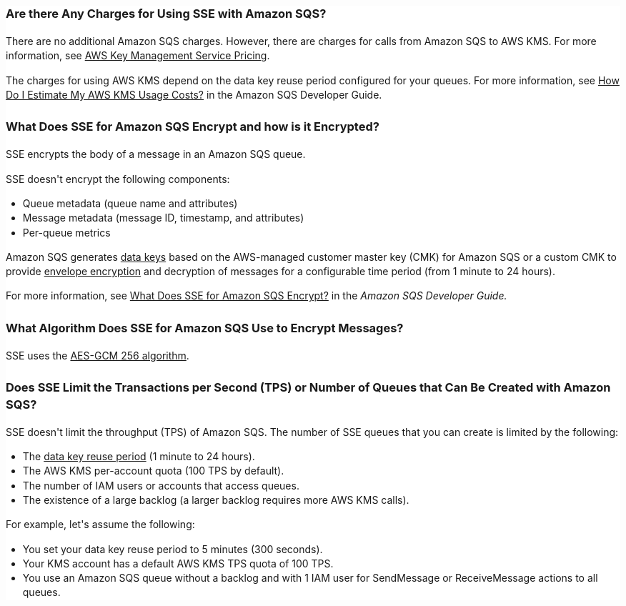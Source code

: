 ### Are there Any Charges for Using SSE with Amazon SQS?

There are no additional Amazon SQS charges. However, there are charges for calls from Amazon SQS to AWS KMS. For more information, see [AWS Key Management Service Pricing](https://aws.amazon.com/kms/pricing/).

The charges for using AWS KMS depend on the data key reuse period configured for your queues. For more information, see [How Do I Estimate My AWS KMS Usage Costs?](https://docs.aws.amazon.com/AWSSimpleQueueService/latest/SQSDeveloperGuide/sqs-server-side-encryption.html) in the Amazon SQS Developer Guide.

### What Does SSE for Amazon SQS Encrypt and how is it Encrypted?

SSE encrypts the body of a message in an Amazon SQS queue.

SSE doesn't encrypt the following components:

- Queue metadata (queue name and attributes)
- Message metadata (message ID, timestamp, and attributes)
- Per-queue metrics

Amazon SQS generates [data keys](https://docs.aws.amazon.com/kms/latest/developerguide/concepts.html#data-keys) based on the AWS-managed customer master key (CMK) for Amazon SQS or a custom CMK to provide [envelope encryption](http://docs.aws.amazon.com/kms/latest/developerguide/workflow.html#envelope_encryption) and decryption of messages for a configurable time period (from 1 minute to 24 hours).

For more information, see [What Does SSE for Amazon SQS Encrypt?](https://docs.aws.amazon.com/AWSSimpleQueueService/latest/SQSDeveloperGuide/sqs-server-side-encryption.html#sqs-encryption-what-does-sse-encrypt) in the _Amazon SQS Developer Guide._

### What Algorithm Does SSE for Amazon SQS Use to Encrypt Messages?

SSE uses the [AES-GCM 256 algorithm](https://docs.aws.amazon.com/kms/latest/developerguide/crypto-intro.html).

### Does SSE Limit the Transactions per Second (TPS) or Number of Queues that Can Be Created with Amazon SQS?

SSE doesn't limit the throughput (TPS) of Amazon SQS. The number of SSE queues that you can create is limited by the following:

- The [data key reuse period](https://docs.aws.amazon.com/AWSSimpleQueueService/latest/SQSDeveloperGuide/sqs-server-side-encryption.html#sqs-sse-key-terms) (1 minute to 24 hours).
- The AWS KMS per-account quota (100 TPS by default).
- The number of IAM users or accounts that access queues.
- The existence of a large backlog (a larger backlog requires more AWS KMS calls).

For example, let's assume the following:

- You set your data key reuse period to 5 minutes (300 seconds).
- Your KMS account has a default AWS KMS TPS quota of 100 TPS.
- You use an Amazon SQS queue without a backlog and with 1 IAM user for SendMessage or ReceiveMessage actions to all queues.
